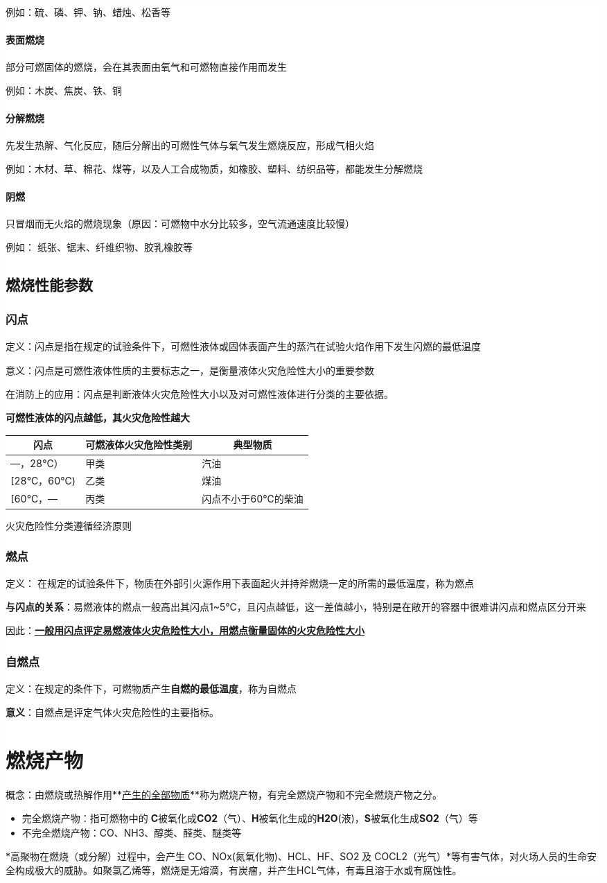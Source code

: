 例如：硫、磷、钾、钠、蜡烛、松香等

#### 表面燃烧

部分可燃固体的燃烧，会在其表面由氧气和可燃物直接作用而发生

例如：木炭、焦炭、铁、铜

#### 分解燃烧

先发生热解、气化反应，随后分解出的可燃性气体与氧气发生燃烧反应，形成气相火焰

例如：木材、草、棉花、煤等，以及人工合成物质，如橡胶、塑料、纺织品等，都能发生分解燃烧

#### 阴燃

只冒烟而无火焰的燃烧现象（原因：可燃物中水分比较多，空气流通速度比较慢）

例如： 纸张、锯末、纤维织物、胶乳橡胶等

## 燃烧性能参数

### 闪点

定义：闪点是指在规定的试验条件下，可燃性液体或固体表面产生的蒸汽在试验火焰作用下发生闪燃的最低温度

意义：闪点是可燃性液体性质的主要标志之一，是衡量液体火灾危险性大小的重要参数

在消防上的应用：闪点是判断液体火灾危险性大小以及对可燃性液体进行分类的主要依据。



**可燃性液体的闪点越低，其火灾危险性越大**

| 闪点       | 可燃液体火灾危险性类别 | 典型物质            |
| ---------- | ---------------------- | ------------------- |
| —，28℃）   | 甲类                   | 汽油                |
| [28℃，60℃) | 乙类                   | 煤油                |
| [60℃，—    | 丙类                   | 闪点不小于60℃的柴油 |

火灾危险性分类遵循经济原则



### 燃点

定义： 在规定的试验条件下，物质在外部引火源作用下表面起火并持斧燃烧一定的所需的最低温度，称为燃点

**与闪点的关系**：易燃液体的燃点一般高出其闪点1~5℃，且闪点越低，这一差值越小，特别是在敞开的容器中很难讲闪点和燃点区分开来

因此：**<u>一般用闪点评定易燃液体火灾危险性大小，用燃点衡量固体的火灾危险性大小</u>**

### 自燃点

定义：在规定的条件下，可燃物质产生**自燃的最低温度**，称为自燃点

**意义**：自燃点是评定气体火灾危险性的主要指标。



# 燃烧产物

概念：由燃烧或热解作用**<u>产生的全部物质</u>**称为燃烧产物，有完全燃烧产物和不完全燃烧产物之分。

- 完全燃烧产物：指可燃物中的 **C**被氧化成**CO2**（气）、**H**被氧化生成的**H2O**(液)，**S**被氧化生成**SO2**（气）等
- 不完全燃烧产物：CO、NH3、醇类、醛类、醚类等



*高聚物在燃烧（或分解）过程中，会产生 CO、NOx(氮氧化物)、HCL、HF、SO2 及 COCL2（光气）*等有害气体，对火场人员的生命安全构成极大的威胁。如聚氯乙烯等，燃烧是无熔滴，有炭瘤，并产生HCL气体，有毒且溶于水或有腐蚀性。